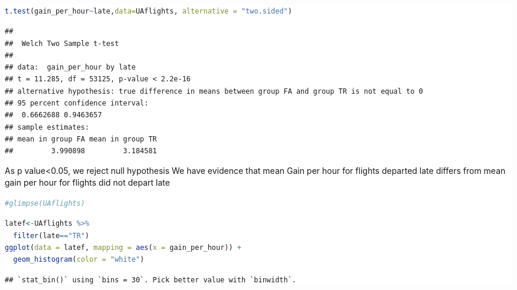 ``` r
t.test(gain_per_hour~late,data=UAflights, alternative = "two.sided") 
```

    ## 
    ##  Welch Two Sample t-test
    ## 
    ## data:  gain_per_hour by late
    ## t = 11.285, df = 53125, p-value < 2.2e-16
    ## alternative hypothesis: true difference in means between group FA and group TR is not equal to 0
    ## 95 percent confidence interval:
    ##  0.6662688 0.9463657
    ## sample estimates:
    ## mean in group FA mean in group TR 
    ##         3.990898         3.184581

As p value\<0.05, we reject null hypothesis We have evidence that mean
Gain per hour for flights departed late differs from mean gain per hour
for flights did not depart late

``` r
#glimpse(UAflights)
```

``` r
latef<-UAflights %>%
  filter(late=="TR")
ggplot(data = latef, mapping = aes(x = gain_per_hour)) +
  geom_histogram(color = "white")
```

    ## `stat_bin()` using `bins = 30`. Pick better value with `binwidth`.
